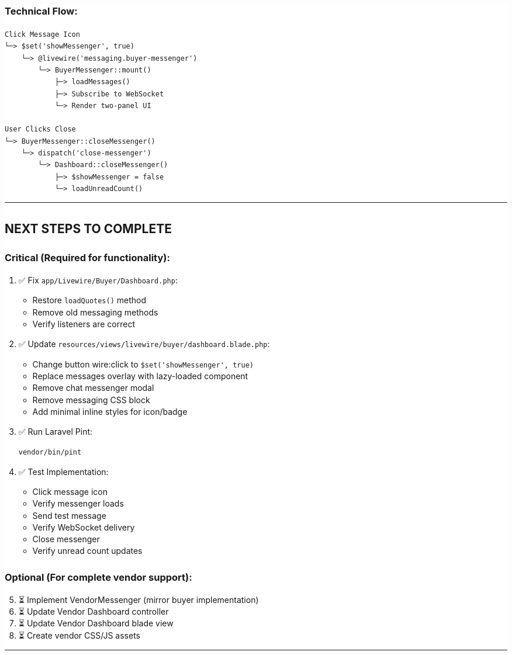 ### Technical Flow:
```
Click Message Icon
└─> $set('showMessenger', true)
    └─> @livewire('messaging.buyer-messenger')
        └─> BuyerMessenger::mount()
            ├─> loadMessages()
            ├─> Subscribe to WebSocket
            └─> Render two-panel UI

User Clicks Close
└─> BuyerMessenger::closeMessenger()
    └─> dispatch('close-messenger')
        └─> Dashboard::closeMessenger()
            ├─> $showMessenger = false
            └─> loadUnreadCount()
```

---

## NEXT STEPS TO COMPLETE

### Critical (Required for functionality):
1. ✅ Fix `app/Livewire/Buyer/Dashboard.php`:
   - Restore `loadQuotes()` method
   - Remove old messaging methods
   - Verify listeners are correct

2. ✅ Update `resources/views/livewire/buyer/dashboard.blade.php`:
   - Change button wire:click to `$set('showMessenger', true)`
   - Replace messages overlay with lazy-loaded component
   - Remove chat messenger modal
   - Remove messaging CSS block
   - Add minimal inline styles for icon/badge

3. ✅ Run Laravel Pint:
   ```bash
   vendor/bin/pint
   ```

4. ✅ Test Implementation:
   - Click message icon
   - Verify messenger loads
   - Send test message
   - Verify WebSocket delivery
   - Close messenger
   - Verify unread count updates

### Optional (For complete vendor support):
5. ⏳ Implement VendorMessenger (mirror buyer implementation)
6. ⏳ Update Vendor Dashboard controller
7. ⏳ Update Vendor Dashboard blade view
8. ⏳ Create vendor CSS/JS assets

---